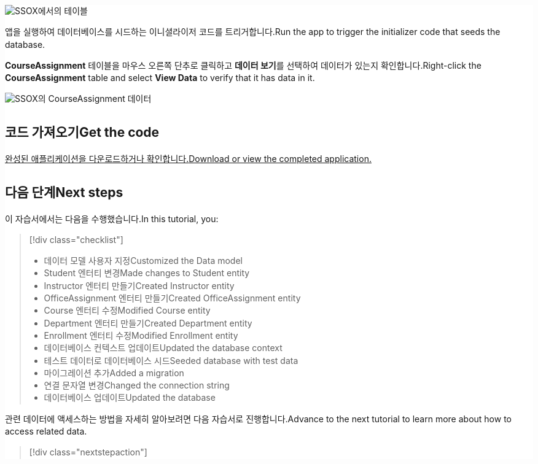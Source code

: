 ![SSOX에서의 테이블](complex-data-model/_static/ssox-tables.png)

<span data-ttu-id="7e686-366">앱을 실행하여 데이터베이스를 시드하는 이니셜라이저 코드를 트리거합니다.</span><span class="sxs-lookup"><span data-stu-id="7e686-366">Run the app to trigger the initializer code that seeds the database.</span></span>

<span data-ttu-id="7e686-367">**CourseAssignment** 테이블을 마우스 오른쪽 단추로 클릭하고 **데이터 보기**를 선택하여 데이터가 있는지 확인합니다.</span><span class="sxs-lookup"><span data-stu-id="7e686-367">Right-click the **CourseAssignment** table and select **View Data** to verify that it has data in it.</span></span>

![SSOX의 CourseAssignment 데이터](complex-data-model/_static/ssox-ci-data.png)

## <a name="get-the-code"></a><span data-ttu-id="7e686-369">코드 가져오기</span><span class="sxs-lookup"><span data-stu-id="7e686-369">Get the code</span></span>

[<span data-ttu-id="7e686-370">완성된 애플리케이션을 다운로드하거나 확인합니다.</span><span class="sxs-lookup"><span data-stu-id="7e686-370">Download or view the completed application.</span></span>](https://github.com/aspnet/AspNetCore.Docs/tree/master/aspnetcore/data/ef-mvc/intro/samples/cu-final)

## <a name="next-steps"></a><span data-ttu-id="7e686-371">다음 단계</span><span class="sxs-lookup"><span data-stu-id="7e686-371">Next steps</span></span>

<span data-ttu-id="7e686-372">이 자습서에서는 다음을 수행했습니다.</span><span class="sxs-lookup"><span data-stu-id="7e686-372">In this tutorial, you:</span></span>

> [!div class="checklist"]
> * <span data-ttu-id="7e686-373">데이터 모델 사용자 지정</span><span class="sxs-lookup"><span data-stu-id="7e686-373">Customized the Data model</span></span>
> * <span data-ttu-id="7e686-374">Student 엔터티 변경</span><span class="sxs-lookup"><span data-stu-id="7e686-374">Made changes to Student entity</span></span>
> * <span data-ttu-id="7e686-375">Instructor 엔터티 만들기</span><span class="sxs-lookup"><span data-stu-id="7e686-375">Created Instructor entity</span></span>
> * <span data-ttu-id="7e686-376">OfficeAssignment 엔터티 만들기</span><span class="sxs-lookup"><span data-stu-id="7e686-376">Created OfficeAssignment entity</span></span>
> * <span data-ttu-id="7e686-377">Course 엔터티 수정</span><span class="sxs-lookup"><span data-stu-id="7e686-377">Modified Course entity</span></span>
> * <span data-ttu-id="7e686-378">Department 엔터티 만들기</span><span class="sxs-lookup"><span data-stu-id="7e686-378">Created Department entity</span></span>
> * <span data-ttu-id="7e686-379">Enrollment 엔터티 수정</span><span class="sxs-lookup"><span data-stu-id="7e686-379">Modified Enrollment entity</span></span>
> * <span data-ttu-id="7e686-380">데이터베이스 컨텍스트 업데이트</span><span class="sxs-lookup"><span data-stu-id="7e686-380">Updated the database context</span></span>
> * <span data-ttu-id="7e686-381">테스트 데이터로 데이터베이스 시드</span><span class="sxs-lookup"><span data-stu-id="7e686-381">Seeded database with test data</span></span>
> * <span data-ttu-id="7e686-382">마이그레이션 추가</span><span class="sxs-lookup"><span data-stu-id="7e686-382">Added a migration</span></span>
> * <span data-ttu-id="7e686-383">연결 문자열 변경</span><span class="sxs-lookup"><span data-stu-id="7e686-383">Changed the connection string</span></span>
> * <span data-ttu-id="7e686-384">데이터베이스 업데이트</span><span class="sxs-lookup"><span data-stu-id="7e686-384">Updated the database</span></span>

<span data-ttu-id="7e686-385">관련 데이터에 액세스하는 방법을 자세히 알아보려면 다음 자습서로 진행합니다.</span><span class="sxs-lookup"><span data-stu-id="7e686-385">Advance to the next tutorial to learn more about how to access related data.</span></span>

> [!div class="nextstepaction"]
